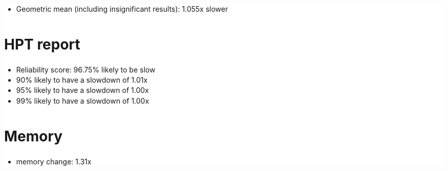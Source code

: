 - Geometric mean (including insignificant results): 1.055x slower

# HPT report

- Reliability score: 96.75% likely to be slow
- 90% likely to have a slowdown of 1.01x
- 95% likely to have a slowdown of 1.00x
- 99% likely to have a slowdown of 1.00x

# Memory
- memory change: 1.31x